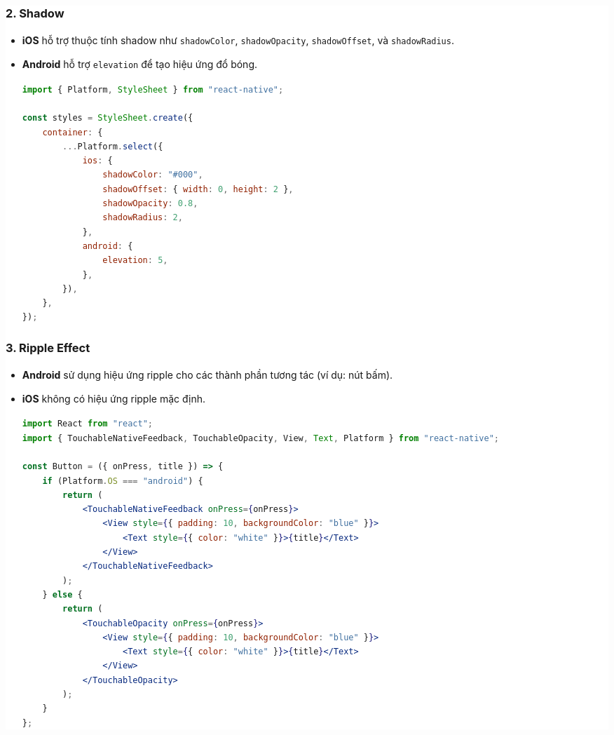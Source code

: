 ### 2. **Shadow**

-   **iOS** hỗ trợ thuộc tính shadow như `shadowColor`, `shadowOpacity`, `shadowOffset`, và `shadowRadius`.
-   **Android** hỗ trợ `elevation` để tạo hiệu ứng đổ bóng.

    ```jsx
    import { Platform, StyleSheet } from "react-native";

    const styles = StyleSheet.create({
        container: {
            ...Platform.select({
                ios: {
                    shadowColor: "#000",
                    shadowOffset: { width: 0, height: 2 },
                    shadowOpacity: 0.8,
                    shadowRadius: 2,
                },
                android: {
                    elevation: 5,
                },
            }),
        },
    });
    ```

### 3. **Ripple Effect**

-   **Android** sử dụng hiệu ứng ripple cho các thành phần tương tác (ví dụ: nút bấm).
-   **iOS** không có hiệu ứng ripple mặc định.

    ```jsx
    import React from "react";
    import { TouchableNativeFeedback, TouchableOpacity, View, Text, Platform } from "react-native";

    const Button = ({ onPress, title }) => {
        if (Platform.OS === "android") {
            return (
                <TouchableNativeFeedback onPress={onPress}>
                    <View style={{ padding: 10, backgroundColor: "blue" }}>
                        <Text style={{ color: "white" }}>{title}</Text>
                    </View>
                </TouchableNativeFeedback>
            );
        } else {
            return (
                <TouchableOpacity onPress={onPress}>
                    <View style={{ padding: 10, backgroundColor: "blue" }}>
                        <Text style={{ color: "white" }}>{title}</Text>
                    </View>
                </TouchableOpacity>
            );
        }
    };
